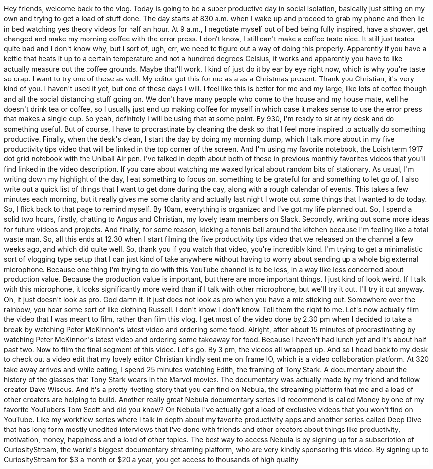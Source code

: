  Hey friends, welcome back to the vlog. Today is going to be a super productive day in social isolation, basically just sitting on my own and trying to get a load of stuff done. The day starts at 830 a.m. when I wake up and proceed to grab my phone and then lie in bed watching yes theory videos for half an hour. At 9 a.m., I negotiate myself out of bed being fully inspired, have a shower, get changed and make my morning coffee with the error press. I don't know, I still can't make a coffee taste nice. It still just tastes quite bad and I don't know why, but I sort of, ugh, err, we need to figure out a way of doing this properly. Apparently if you have a kettle that heats it up to a certain temperature and not a hundred degrees Celsius, it works and apparently you have to like actually measure out the coffee grounds. Maybe that'll work. I kind of just do it by ear by eye right now, which is why you're taste so crap. I want to try one of these as well. My editor got this for me as a as a Christmas present. Thank you Christian, it's very kind of you. I haven't used it yet, but one of these days I will. I feel like this is better for me and my large, like lots of coffee though and all the social distancing stuff going on. We don't have many people who come to the house and my house mate, well he doesn't drink tea or coffee, so I usually just end up making coffee for myself in which case it makes sense to use the error press that makes a single cup. So yeah, definitely I will be using that at some point. By 930, I'm ready to sit at my desk and do something useful. But of course, I have to procrastinate by cleaning the desk so that I feel more inspired to actually do something productive. Finally, when the desk's clean, I start the day by doing my morning dump, which I talk more about in my five productivity tips video that will be linked in the top corner of the screen. And I'm using my favorite notebook, the Loish term 1917 dot grid notebook with the Uniball Air pen. I've talked in depth about both of these in previous monthly favorites videos that you'll find linked in the video description. If you care about watching me waxed lyrical about random bits of stationary. As usual, I'm writing down my highlight of the day, I eat something to focus on, something to be grateful for and something to let go of. I also write out a quick list of things that I want to get done during the day, along with a rough calendar of events. This takes a few minutes each morning, but it really gives me some clarity and actually last night I wrote out some things that I wanted to do today. So, I flick back to that page to remind myself. By 10am, everything is organized and I've got my life planned out. So, I spend a solid two hours, firstly, chatting to Angus and Christian, my lovely team members on Slack. Secondly, writing out some more ideas for future videos and projects. And finally, for some reason, kicking a tennis ball around the kitchen because I'm feeling like a total waste man. So, all this ends at 12.30 when I start filming the five productivity tips video that we released on the channel a few weeks ago, and which did quite well. So, thank you if you watch that video, you're incredibly kind. I'm trying to get a minimalistic sort of vlogging type setup that I can just kind of take anywhere without having to worry about sending up a whole big external microphone. Because one thing I'm trying to do with this YouTube channel is to be less, in a way like less concerned about production value. Because the production value is important, but there are more important things. I just kind of look weird. If I talk with this microphone, it looks significantly more weird than if I talk with other microphone, but we'll try it out. I'll try it out anyway. Oh, it just doesn't look as pro. God damn it. It just does not look as pro when you have a mic sticking out. Somewhere over the rainbow, you hear some sort of like clothing Russell. I don't know. I don't know. Tell them the right to me. Let's now actually film the video that I was meant to film, rather than film this vlog. I get most of the video done by 2.30 pm when I decided to take a break by watching Peter McKinnon's latest video and ordering some food. Alright, after about 15 minutes of procrastinating by watching Peter McKinnon's latest video and ordering some takeaway for food. Because I haven't had lunch yet and it's about half past two. Now to film the final segment of this video. Let's go. By 3 pm, the videos all wrapped up. And so I head back to my desk to check out a video edit that my lovely editor Christian kindly sent me on frame IO, which is a video collaboration platform. At 320 take away arrives and while eating, I spend 25 minutes watching Edith, the framing of Tony Stark. A documentary about the history of the glasses that Tony Stark wears in the Marvel movies. The documentary was actually made by my friend and fellow creator Dave Wiscus. And it's a pretty riveting story that you can find on Nebula, the streaming platform that me and a load of other creators are helping to build. Another really great Nebula documentary series I'd recommend is called Money by one of my favorite YouTubers Tom Scott and did you know? On Nebula I've actually got a load of exclusive videos that you won't find on YouTube. Like my workflow series where I talk in depth about my favorite productivity apps and another series called Deep Dive that has long form mostly unedited interviews that I've done with friends and other creators about things like productivity, motivation, money, happiness and a load of other topics. The best way to access Nebula is by signing up for a subscription of CuriosityStream, the world's biggest documentary streaming platform, who are very kindly sponsoring this video. By signing up to CuriosityStream for $3 a month or $20 a year, you get access to thousands of high quality